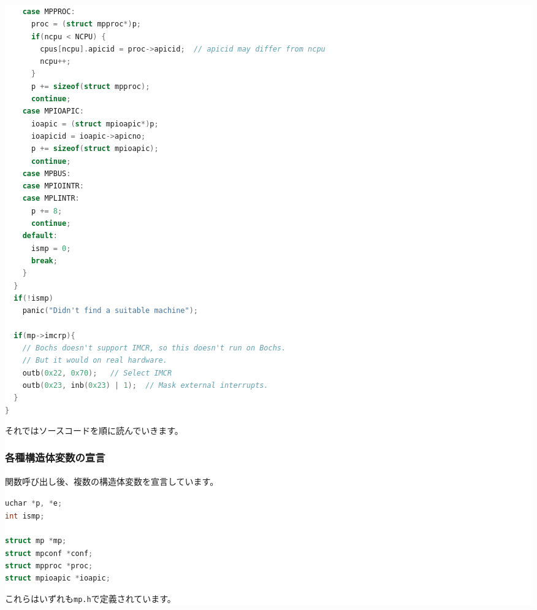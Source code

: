 ``` c
    case MPPROC:
      proc = (struct mpproc*)p;
      if(ncpu < NCPU) {
        cpus[ncpu].apicid = proc->apicid;  // apicid may differ from ncpu
        ncpu++;
      }
      p += sizeof(struct mpproc);
      continue;
    case MPIOAPIC:
      ioapic = (struct mpioapic*)p;
      ioapicid = ioapic->apicno;
      p += sizeof(struct mpioapic);
      continue;
    case MPBUS:
    case MPIOINTR:
    case MPLINTR:
      p += 8;
      continue;
    default:
      ismp = 0;
      break;
    }
  }
  if(!ismp)
    panic("Didn't find a suitable machine");

  if(mp->imcrp){
    // Bochs doesn't support IMCR, so this doesn't run on Bochs.
    // But it would on real hardware.
    outb(0x22, 0x70);   // Select IMCR
    outb(0x23, inb(0x23) | 1);  // Mask external interrupts.
  }
}
```

それではソースコードを順に読んでいきます。

### 各種構造体変数の宣言

関数呼び出し後、複数の構造体変数を宣言しています。

``` c
uchar *p, *e;
int ismp;

struct mp *mp;
struct mpconf *conf;
struct mpproc *proc;
struct mpioapic *ioapic;
```

これらはいずれも`mp.h`で定義されています。
